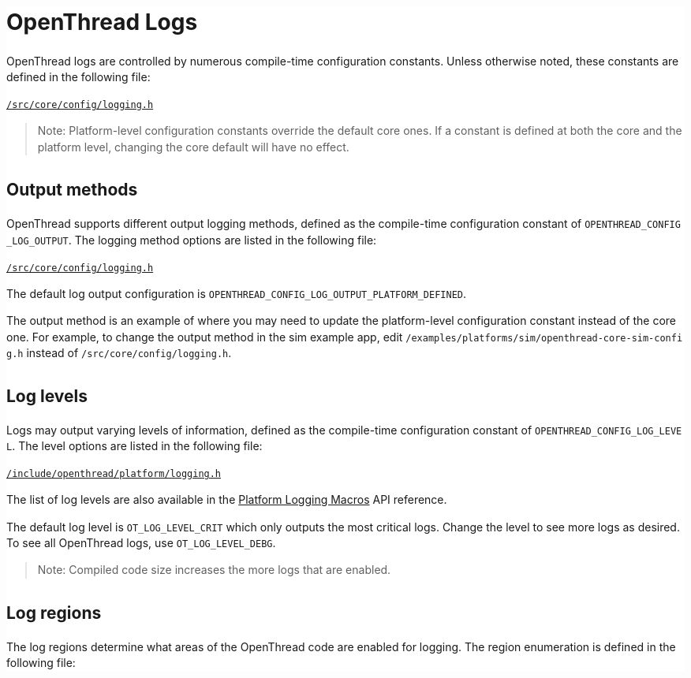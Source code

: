 
# OpenThread Logs

OpenThread logs are controlled by numerous compile-time configuration constants.
Unless otherwise noted, these constants are defined in the following file:

[`/src/core/config/logging.h`](https://github.com/openthread/openthread/blob/master/src/core/config/logging.h)

> Note: Platform-level configuration constants override the default core ones. If
a constant is defined at both the core and the platform level, changing the
core default will have no effect.

## Output methods

OpenThread supports different output logging methods, defined as the
compile-time configuration constant of `OPENTHREAD_CONFIG_LOG_OUTPUT`. The
logging method options are listed in the following file:

[`/src/core/config/logging.h`](https://github.com/openthread/openthread/blob/master/src/core/config/logging.h)

The default log output configuration is
`OPENTHREAD_CONFIG_LOG_OUTPUT_PLATFORM_DEFINED`.

The output method is an example of where you may need to update the
platform-level configuration constant instead of the core one. For example, to
change the output method in the sim example app, edit
`/examples/platforms/sim/openthread-core-sim-config.h` instead of
`/src/core/config/logging.h`.

## Log levels

Logs may output varying levels of information, defined as the compile-time
configuration constant of `OPENTHREAD_CONFIG_LOG_LEVEL`. The level options are
listed in the following file:

[`/include/openthread/platform/logging.h`](https://github.com/openthread/openthread/blob/master/include/openthread/platform/logging.h)

The list of log levels are also available in the [Platform
Logging Macros](https://openthread.io/reference/group/plat-logging#macros) API reference.

The default log level is `OT_LOG_LEVEL_CRIT` which only outputs the most
critical logs. Change the level to see more logs as desired. To see all
OpenThread logs, use `OT_LOG_LEVEL_DEBG`.

> Note: Compiled code size increases the more logs that are enabled.

## Log regions

The log regions determine what areas of the OpenThread code are enabled for
logging. The region enumeration is defined in the following file:
